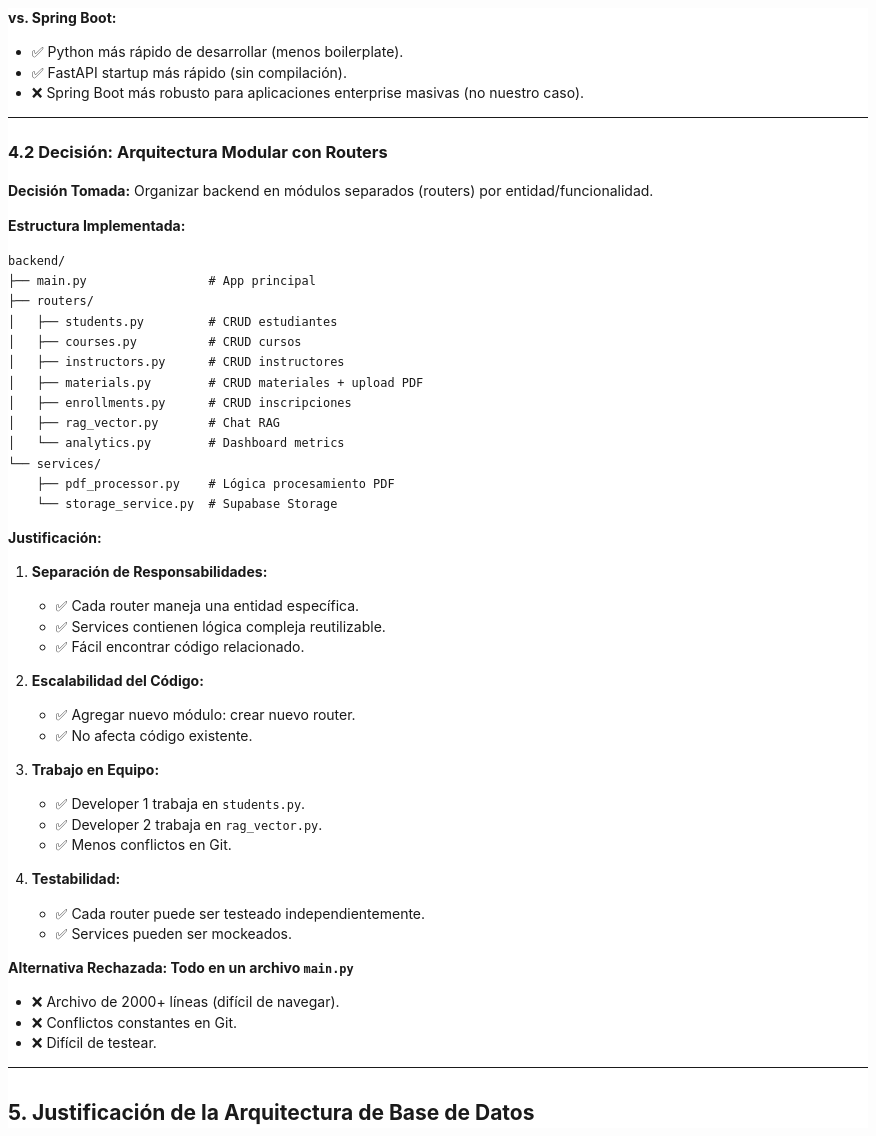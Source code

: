 **vs. Spring Boot:**
- ✅ Python más rápido de desarrollar (menos boilerplate).
- ✅ FastAPI startup más rápido (sin compilación).
- ❌ Spring Boot más robusto para aplicaciones enterprise masivas (no nuestro caso).

---

### 4.2 Decisión: Arquitectura Modular con Routers

**Decisión Tomada:** Organizar backend en módulos separados (routers) por entidad/funcionalidad.

**Estructura Implementada:**
```
backend/
├── main.py                 # App principal
├── routers/
│   ├── students.py         # CRUD estudiantes
│   ├── courses.py          # CRUD cursos
│   ├── instructors.py      # CRUD instructores
│   ├── materials.py        # CRUD materiales + upload PDF
│   ├── enrollments.py      # CRUD inscripciones
│   ├── rag_vector.py       # Chat RAG
│   └── analytics.py        # Dashboard metrics
└── services/
    ├── pdf_processor.py    # Lógica procesamiento PDF
    └── storage_service.py  # Supabase Storage
```

**Justificación:**

1. **Separación de Responsabilidades:**
   - ✅ Cada router maneja una entidad específica.
   - ✅ Services contienen lógica compleja reutilizable.
   - ✅ Fácil encontrar código relacionado.

2. **Escalabilidad del Código:**
   - ✅ Agregar nuevo módulo: crear nuevo router.
   - ✅ No afecta código existente.

3. **Trabajo en Equipo:**
   - ✅ Developer 1 trabaja en `students.py`.
   - ✅ Developer 2 trabaja en `rag_vector.py`.
   - ✅ Menos conflictos en Git.

4. **Testabilidad:**
   - ✅ Cada router puede ser testeado independientemente.
   - ✅ Services pueden ser mockeados.

**Alternativa Rechazada: Todo en un archivo `main.py`**
- ❌ Archivo de 2000+ líneas (difícil de navegar).
- ❌ Conflictos constantes en Git.
- ❌ Difícil de testear.

---

## 5. Justificación de la Arquitectura de Base de Datos
